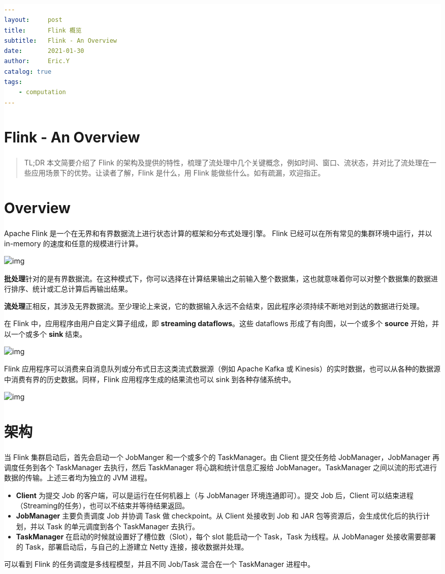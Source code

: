 ```yaml
---
layout:     post
title:      Flink 概览
subtitle:   Flink - An Overview
date:       2021-01-30
author:     Eric.Y
catalog: true
tags:
    - computation
---
```


# Flink - An Overview

> TL;DR 本文简要介绍了 Flink 的架构及提供的特性，梳理了流处理中几个关键概念，例如时间、窗口、流状态，并对比了流处理在一些应用场景下的优势。让读者了解，Flink 是什么，用 Flink 能做些什么。如有疏漏，欢迎指正。

# Overview

Apache Flink 是一个在无界和有界数据流上进行状态计算的框架和分布式处理引擎。 Flink 已经可以在所有常见的集群环境中运行，并以 in-memory 的速度和任意的规模进行计算。

![img](https://tech-proxy.bytedance.net/tos/images/1611997841322_229f7ce9bacfa415e49cbd222466df16)

**批处理**针对的是有界数据流。在这种模式下，你可以选择在计算结果输出之前输入整个数据集，这也就意味着你可以对整个数据集的数据进行排序、统计或汇总计算后再输出结果。

**流处理**正相反，其涉及无界数据流。至少理论上来说，它的数据输入永远不会结束，因此程序必须持续不断地对到达的数据进行处理。

在 Flink 中，应用程序由用户自定义算子组成，即 **streaming dataflows**。这些 dataflows 形成了有向图，以一个或多个 **source** 开始，并以一个或多个 **sink** 结束。

![img](https://tech-proxy.bytedance.net/tos/images/1611997841344_7b5cb803c44619374e0e0cf271335a08)

Flink 应用程序可以消费来自消息队列或分布式日志这类流式数据源（例如 Apache Kafka 或 Kinesis）的实时数据，也可以从各种的数据源中消费有界的历史数据。同样，Flink 应用程序生成的结果流也可以 sink 到各种存储系统中。

![img](https://tech-proxy.bytedance.net/tos/images/1611997841510_fa366a1efea01c0287013d314e3b88c2)

# 架构

当 Flink 集群启动后，首先会启动一个 JobManger 和一个或多个的 TaskManager。由 Client 提交任务给 JobManager，JobManager 再调度任务到各个 TaskManager 去执行，然后 TaskManager 将心跳和统计信息汇报给 JobManager。TaskManager 之间以流的形式进行数据的传输。上述三者均为独立的 JVM 进程。

- **Client** 为提交 Job 的客户端，可以是运行在任何机器上（与 JobManager 环境连通即可）。提交 Job 后，Client 可以结束进程（Streaming的任务），也可以不结束并等待结果返回。
- **JobManager** 主要负责调度 Job 并协调 Task 做 checkpoint。从 Client 处接收到 Job 和 JAR 包等资源后，会生成优化后的执行计划，并以 Task 的单元调度到各个 TaskManager 去执行。
- **TaskManager** 在启动的时候就设置好了槽位数（Slot），每个 slot 能启动一个 Task，Task 为线程。从 JobManager 处接收需要部署的 Task，部署启动后，与自己的上游建立 Netty 连接，接收数据并处理。

可以看到 Flink 的任务调度是多线程模型，并且不同 Job/Task 混合在一个 TaskManager 进程中。
